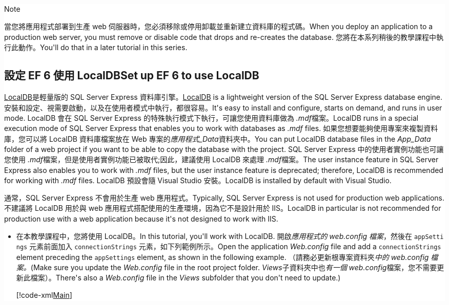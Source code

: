 > [!NOTE]
> <span data-ttu-id="9db9e-255">當您將應用程式部署到生產 web 伺服器時，您必須移除或停用卸載並重新建立資料庫的程式碼。</span><span class="sxs-lookup"><span data-stu-id="9db9e-255">When you deploy an application to a production web server, you must remove or disable code that drops and re-creates the database.</span></span> <span data-ttu-id="9db9e-256">您將在本系列稍後的教學課程中執行此動作。</span><span class="sxs-lookup"><span data-stu-id="9db9e-256">You'll do that in a later tutorial in this series.</span></span>

## <a name="set-up-ef-6-to-use-localdb"></a><span data-ttu-id="9db9e-257">設定 EF 6 使用 LocalDB</span><span class="sxs-lookup"><span data-stu-id="9db9e-257">Set up EF 6 to use LocalDB</span></span>

<span data-ttu-id="9db9e-258">[LocalDB](/sql/database-engine/configure-windows/sql-server-2016-express-localdb?view=sql-server-2017)是輕量版的 SQL Server Express 資料庫引擎。</span><span class="sxs-lookup"><span data-stu-id="9db9e-258">[LocalDB](/sql/database-engine/configure-windows/sql-server-2016-express-localdb?view=sql-server-2017) is a lightweight version of the SQL Server Express database engine.</span></span> <span data-ttu-id="9db9e-259">安裝和設定、視需要啟動，以及在使用者模式中執行，都很容易。</span><span class="sxs-lookup"><span data-stu-id="9db9e-259">It's easy to install and configure, starts on demand, and runs in user mode.</span></span> <span data-ttu-id="9db9e-260">LocalDB 會在 SQL Server Express 的特殊執行模式下執行，可讓您使用資料庫做為 *.mdf*檔案。</span><span class="sxs-lookup"><span data-stu-id="9db9e-260">LocalDB runs in a special execution mode of SQL Server Express that enables you to work with databases as *.mdf* files.</span></span> <span data-ttu-id="9db9e-261">如果您想要能夠使用專案來複製資料庫，您可以將 LocalDB 資料庫檔案放在 Web 專案的*應用程式\_Data*資料夾中。</span><span class="sxs-lookup"><span data-stu-id="9db9e-261">You can put LocalDB database files in the *App\_Data* folder of a web project if you want to be able to copy the database with the project.</span></span> <span data-ttu-id="9db9e-262">SQL Server Express 中的使用者實例功能也可讓您使用 *.mdf*檔案，但是使用者實例功能已被取代;因此，建議使用 LocalDB 來處理 *.mdf*檔案。</span><span class="sxs-lookup"><span data-stu-id="9db9e-262">The user instance feature in SQL Server Express also enables you to work with *.mdf* files, but the user instance feature is deprecated; therefore, LocalDB is recommended for working with *.mdf* files.</span></span> <span data-ttu-id="9db9e-263">LocalDB 預設會隨 Visual Studio 安裝。</span><span class="sxs-lookup"><span data-stu-id="9db9e-263">LocalDB is installed by default with Visual Studio.</span></span>

<span data-ttu-id="9db9e-264">通常，SQL Server Express 不會用於生產 web 應用程式。</span><span class="sxs-lookup"><span data-stu-id="9db9e-264">Typically, SQL Server Express is not used for production web applications.</span></span> <span data-ttu-id="9db9e-265">不建議將 LocalDB 用於與 web 應用程式搭配使用的生產環境，因為它不是設計用於 IIS。</span><span class="sxs-lookup"><span data-stu-id="9db9e-265">LocalDB in particular is not recommended for production use with a web application because it's not designed to work with IIS.</span></span>

- <span data-ttu-id="9db9e-266">在本教學課程中，您將使用 LocalDB。</span><span class="sxs-lookup"><span data-stu-id="9db9e-266">In this tutorial, you'll work with LocalDB.</span></span> <span data-ttu-id="9db9e-267">開啟*應用程式的 web.config 檔案*，然後在 `appSettings` 元素前面加入 `connectionStrings` 元素，如下列範例所示。</span><span class="sxs-lookup"><span data-stu-id="9db9e-267">Open the application *Web.config* file and add a `connectionStrings` element preceding the `appSettings` element, as shown in the following example.</span></span> <span data-ttu-id="9db9e-268">（請務必更新根專案資料夾*中的 web.config 檔案。*</span><span class="sxs-lookup"><span data-stu-id="9db9e-268">(Make sure you update the *Web.config* file in the root project folder.</span></span> <span data-ttu-id="9db9e-269">*Views*子資料夾中也*有一個 web.config*檔案，您不需要更新此檔案）。</span><span class="sxs-lookup"><span data-stu-id="9db9e-269">There's also a *Web.config* file in the *Views* subfolder that you don't need to update.)</span></span>

   [!code-xml[Main](creating-an-entity-framework-data-model-for-an-asp-net-mvc-application/samples/sample10.xml?highlight=1-3)]
